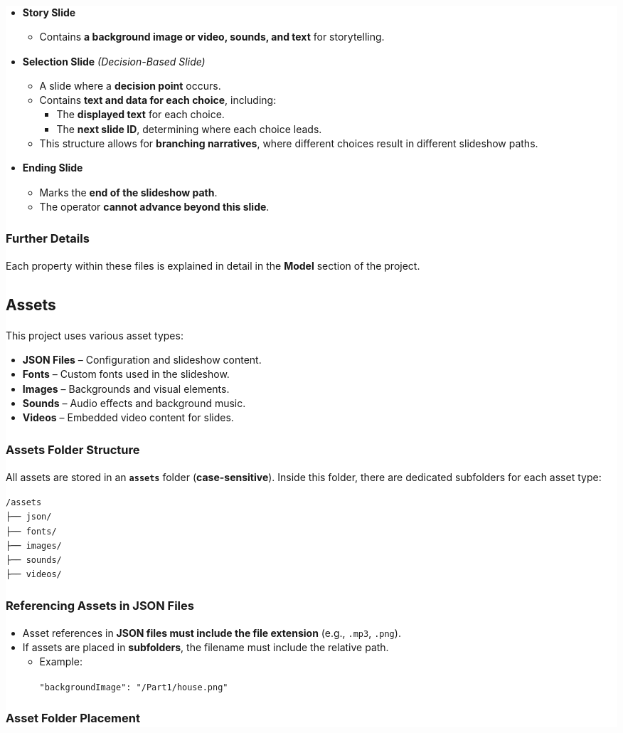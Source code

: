- **Story Slide**  
  - Contains **a background image or video, sounds, and text** for storytelling.  

- **Selection Slide** *(Decision-Based Slide)*  
  - A slide where a **decision point** occurs.  
  - Contains **text and data for each choice**, including:  
    - The **displayed text** for each choice.  
    - The **next slide ID**, determining where each choice leads.  
  - This structure allows for **branching narratives**, where different choices result in different slideshow paths.  


- **Ending Slide**  
  - Marks the **end of the slideshow path**.  
  - The operator **cannot advance beyond this slide**.  


### Further Details

Each property within these files is explained in detail in the **Model** section of the project.  

## Assets  

This project uses various asset types:  

- **JSON Files** – Configuration and slideshow content.  
- **Fonts** – Custom fonts used in the slideshow.  
- **Images** – Backgrounds and visual elements.  
- **Sounds** – Audio effects and background music.  
- **Videos** – Embedded video content for slides.  

### Assets Folder Structure  

All assets are stored in an **`assets`** folder (**case-sensitive**). Inside this folder, there are dedicated subfolders for each asset type:  

    /assets
    ├── json/
    ├── fonts/
    ├── images/
    ├── sounds/
    ├── videos/


### Referencing Assets in JSON Files  

- Asset references in **JSON files must include the file extension** (e.g., `.mp3`, `.png`).  
- If assets are placed in **subfolders**, the filename must include the relative path.  
  - Example:  
    ```
    "backgroundImage": "/Part1/house.png"
    ```  

### Asset Folder Placement  
